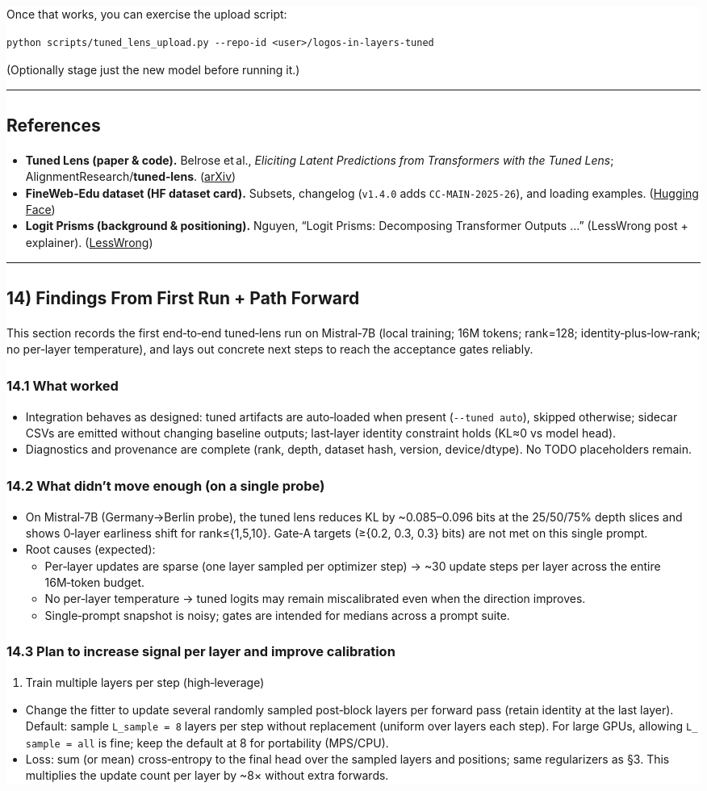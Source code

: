   Once that works, you can exercise the upload script:
  ```
  python scripts/tuned_lens_upload.py --repo-id <user>/logos-in-layers-tuned
  ```
  (Optionally stage just the new model before running it.)

---

## References

* **Tuned Lens (paper & code).** Belrose et al., *Eliciting Latent Predictions from Transformers with the Tuned Lens*; AlignmentResearch/**tuned‑lens**. ([arXiv][1])
* **FineWeb‑Edu dataset (HF dataset card).** Subsets, changelog (`v1.4.0` adds `CC‑MAIN‑2025‑26`), and loading examples. ([Hugging Face][2])
* **Logit Prisms (background & positioning).** Nguyen, “Logit Prisms: Decomposing Transformer Outputs …” (LessWrong post + explainer). ([LessWrong][3])

[1]: https://arxiv.org/abs/2303.08112?utm_source=chatgpt.com "Eliciting Latent Predictions from Transformers with the Tuned Lens"
[2]: https://huggingface.co/datasets/HuggingFaceFW/fineweb-edu "HuggingFaceFW/fineweb-edu · Datasets at Hugging Face"
[3]: https://www.lesswrong.com/posts/TKRp7inbiLRmzNMFB/logit-prisms-decomposing-transformer-outputs-for-mechanistic?utm_source=chatgpt.com "Logit Prisms: Decomposing Transformer Outputs for ..."

---

## 14) Findings From First Run + Path Forward

This section records the first end‑to‑end tuned‑lens run on Mistral‑7B (local training; 16M tokens; rank=128; identity‑plus‑low‑rank; no per‑layer temperature), and lays out concrete next steps to reach the acceptance gates reliably.

### 14.1 What worked

- Integration behaves as designed: tuned artifacts are auto‑loaded when present (`--tuned auto`), skipped otherwise; sidecar CSVs are emitted without changing baseline outputs; last‑layer identity constraint holds (KL≈0 vs model head).
- Diagnostics and provenance are complete (rank, depth, dataset hash, version, device/dtype). No TODO placeholders remain.

### 14.2 What didn’t move enough (on a single probe)

- On Mistral‑7B (Germany→Berlin probe), the tuned lens reduces KL by ~0.085–0.096 bits at the 25/50/75% depth slices and shows 0‑layer earliness shift for rank≤{1,5,10}. Gate‑A targets (≥{0.2, 0.3, 0.3} bits) are not met on this single prompt.
- Root causes (expected):
  - Per‑layer updates are sparse (one layer sampled per optimizer step) → ~30 update steps per layer across the entire 16M‑token budget.
  - No per‑layer temperature → tuned logits may remain miscalibrated even when the direction improves.
  - Single‑prompt snapshot is noisy; gates are intended for medians across a prompt suite.

### 14.3 Plan to increase signal per layer and improve calibration

1) Train multiple layers per step (high‑leverage)

- Change the fitter to update several randomly sampled post‑block layers per forward pass (retain identity at the last layer). Default: sample `L_sample = 8` layers per step without replacement (uniform over layers each step). For large GPUs, allowing `L_sample = all` is fine; keep the default at 8 for portability (MPS/CPU).
- Loss: sum (or mean) cross‑entropy to the final head over the sampled layers and positions; same regularizers as §3. This multiplies the update count per layer by ~8× without extra forwards.
